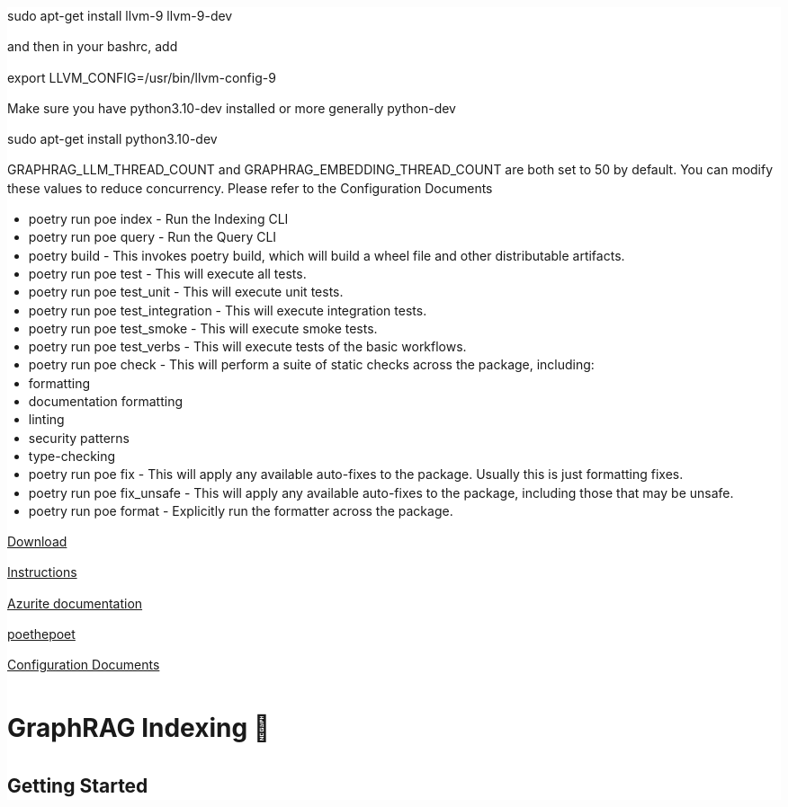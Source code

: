 sudo apt-get install llvm-9 llvm-9-dev

and then in your bashrc, add

export LLVM_CONFIG=/usr/bin/llvm-config-9

Make sure you have python3.10-dev installed or more generally python<version>-dev

sudo apt-get install python3.10-dev

GRAPHRAG_LLM_THREAD_COUNT and GRAPHRAG_EMBEDDING_THREAD_COUNT are both set to 50 by default. You can modify these values
to reduce concurrency. Please refer to the Configuration Documents

- poetry run poe index - Run the Indexing CLI
- poetry run poe query - Run the Query CLI
- poetry build - This invokes poetry build, which will build a wheel file and other distributable artifacts.
- poetry run poe test - This will execute all tests.
- poetry run poe test_unit - This will execute unit tests.
- poetry run poe test_integration - This will execute integration tests.
- poetry run poe test_smoke - This will execute smoke tests.
- poetry run poe test_verbs - This will execute tests of the basic workflows.
- poetry run poe check - This will perform a suite of static checks across the package, including:
- formatting
- documentation formatting
- linting
- security patterns
- type-checking
- poetry run poe fix - This will apply any available auto-fixes to the package. Usually this is just formatting fixes.
- poetry run poe fix_unsafe - This will apply any available auto-fixes to the package, including those that may be unsafe.
- poetry run poe format - Explicitly run the formatter across the package.

[Download](https://www.python.org/downloads/)

[Instructions](https://python-poetry.org/docs/#installation)

[](#__codelineno-0-1)

[](#__codelineno-0-2)

[](#__codelineno-1-1)

[](#__codelineno-2-1)

[](#__codelineno-3-1)

[Azurite documentation](https://learn.microsoft.com/en-us/azure/storage/common/storage-use-azurite)

[poethepoet](https://pypi.org/project/poethepoet/)

[Configuration Documents](https://microsoft.github.io/graphrag/../config/overview/)

# GraphRAG Indexing 🤖

## Getting Started
